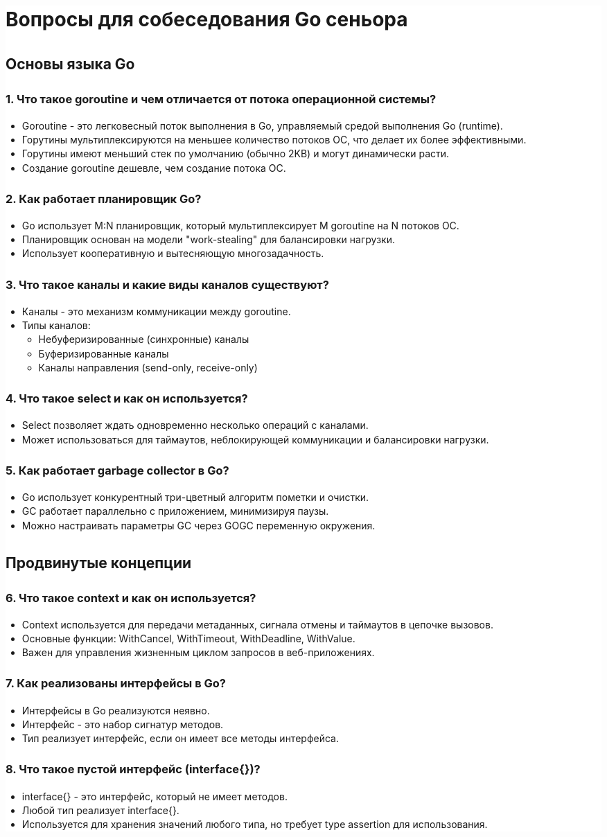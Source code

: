 # Вопросы для собеседования Go сеньора

## Основы языка Go

### 1. Что такое goroutine и чем отличается от потока операционной системы?
- Goroutine - это легковесный поток выполнения в Go, управляемый средой выполнения Go (runtime).
- Горутины мультиплексируются на меньшее количество потоков ОС, что делает их более эффективными.
- Горутины имеют меньший стек по умолчанию (обычно 2KB) и могут динамически расти.
- Создание goroutine дешевле, чем создание потока ОС.

### 2. Как работает планировщик Go?
- Go использует M:N планировщик, который мультиплексирует M goroutine на N потоков ОС.
- Планировщик основан на модели "work-stealing" для балансировки нагрузки.
- Использует кооперативную и вытесняющую многозадачность.

### 3. Что такое каналы и какие виды каналов существуют?
- Каналы - это механизм коммуникации между goroutine.
- Типы каналов:
  - Небуферизированные (синхронные) каналы
  - Буферизированные каналы
  - Каналы направления (send-only, receive-only)

### 4. Что такое select и как он используется?
- Select позволяет ждать одновременно несколько операций с каналами.
- Может использоваться для таймаутов, неблокирующей коммуникации и балансировки нагрузки.

### 5. Как работает garbage collector в Go?
- Go использует конкурентный три-цветный алгоритм пометки и очистки.
- GC работает параллельно с приложением, минимизируя паузы.
- Можно настраивать параметры GC через GOGC переменную окружения.

## Продвинутые концепции

### 6. Что такое context и как он используется?
- Context используется для передачи метаданных, сигнала отмены и таймаутов в цепочке вызовов.
- Основные функции: WithCancel, WithTimeout, WithDeadline, WithValue.
- Важен для управления жизненным циклом запросов в веб-приложениях.

### 7. Как реализованы интерфейсы в Go?
- Интерфейсы в Go реализуются неявно.
- Интерфейс - это набор сигнатур методов.
- Тип реализует интерфейс, если он имеет все методы интерфейса.

### 8. Что такое пустой интерфейс (interface{})?
- interface{} - это интерфейс, который не имеет методов.
- Любой тип реализует interface{}.
- Используется для хранения значений любого типа, но требует type assertion для использования.
